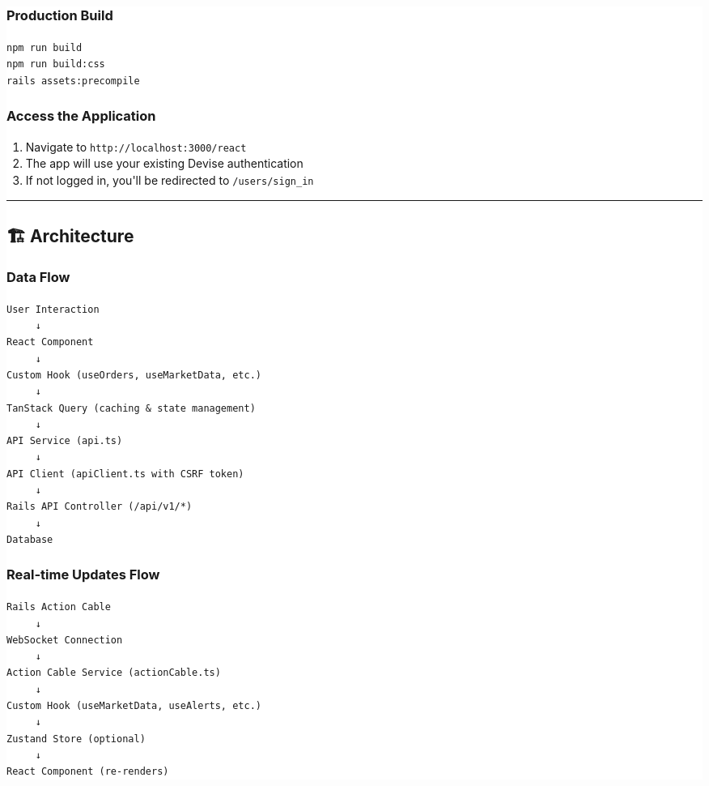 ### Production Build
```bash
npm run build
npm run build:css
rails assets:precompile
```

### Access the Application
1. Navigate to `http://localhost:3000/react`
2. The app will use your existing Devise authentication
3. If not logged in, you'll be redirected to `/users/sign_in`

---

## 🏗️ Architecture

### Data Flow

```
User Interaction
     ↓
React Component
     ↓
Custom Hook (useOrders, useMarketData, etc.)
     ↓
TanStack Query (caching & state management)
     ↓
API Service (api.ts)
     ↓
API Client (apiClient.ts with CSRF token)
     ↓
Rails API Controller (/api/v1/*)
     ↓
Database
```

### Real-time Updates Flow

```
Rails Action Cable
     ↓
WebSocket Connection
     ↓
Action Cable Service (actionCable.ts)
     ↓
Custom Hook (useMarketData, useAlerts, etc.)
     ↓
Zustand Store (optional)
     ↓
React Component (re-renders)
```
